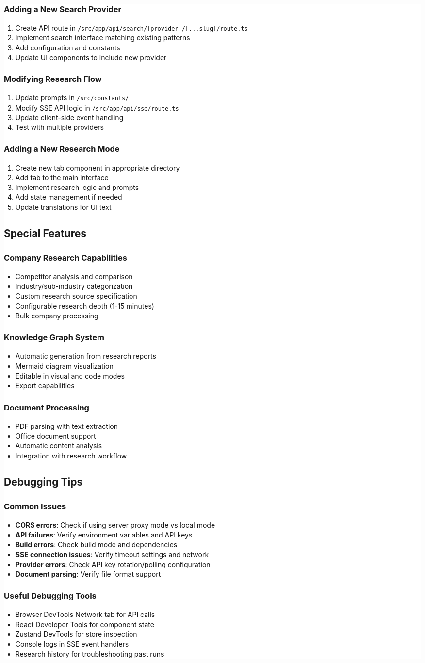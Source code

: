 ### Adding a New Search Provider
1. Create API route in `/src/app/api/search/[provider]/[...slug]/route.ts`
2. Implement search interface matching existing patterns
3. Add configuration and constants
4. Update UI components to include new provider

### Modifying Research Flow
1. Update prompts in `/src/constants/`
2. Modify SSE API logic in `/src/app/api/sse/route.ts`
3. Update client-side event handling
4. Test with multiple providers

### Adding a New Research Mode
1. Create new tab component in appropriate directory
2. Add tab to the main interface
3. Implement research logic and prompts
4. Add state management if needed
5. Update translations for UI text

## Special Features

### Company Research Capabilities
- Competitor analysis and comparison
- Industry/sub-industry categorization
- Custom research source specification
- Configurable research depth (1-15 minutes)
- Bulk company processing

### Knowledge Graph System
- Automatic generation from research reports
- Mermaid diagram visualization
- Editable in visual and code modes
- Export capabilities

### Document Processing
- PDF parsing with text extraction
- Office document support
- Automatic content analysis
- Integration with research workflow

## Debugging Tips

### Common Issues
- **CORS errors**: Check if using server proxy mode vs local mode
- **API failures**: Verify environment variables and API keys
- **Build errors**: Check build mode and dependencies
- **SSE connection issues**: Verify timeout settings and network
- **Provider errors**: Check API key rotation/polling configuration
- **Document parsing**: Verify file format support

### Useful Debugging Tools
- Browser DevTools Network tab for API calls
- React Developer Tools for component state
- Zustand DevTools for store inspection
- Console logs in SSE event handlers
- Research history for troubleshooting past runs